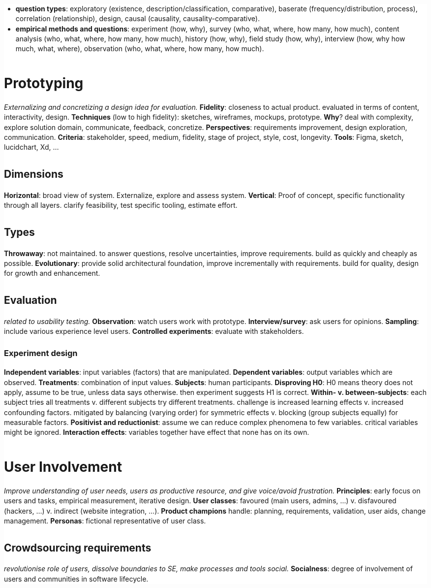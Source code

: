 * **question types**: exploratory (existence, description/classification, comparative), baserate (frequency/distribution, process), correlation (relationship), design, causal (causality, causality-comparative).
* **empirical methods and questions**: experiment (how, why), survey (who, what, where, how many, how much), content analysis (who, what, where, how many, how much), history (how, why), field study (how, why), interview (how, why how much, what, where), observation (who, what, where, how many, how much).
# Prototyping
*Externalizing and concretizing a design idea for evaluation.*
**Fidelity**: closeness to actual product. evaluated in terms of content, interactivity, design.
**Techniques** (low to high fidelity): sketches, wireframes, mockups, prototype.
**Why**? deal with complexity, explore solution domain, communicate, feedback, concretize.
**Perspectives**: requirements improvement, design exploration, communication.
**Criteria**: stakeholder, speed, medium, fidelity, stage of project, style, cost, longevity.
**Tools**: Figma, sketch, lucidchart, Xd, …
## Dimensions
**Horizontal**: broad view of system. Externalize, explore and assess system.
**Vertical**: Proof of concept, specific functionality through all layers. clarify feasibility, test specific tooling, estimate effort.
## Types
**Throwaway**: not maintained. to answer questions, resolve uncertainties, improve requirements. build as quickly and cheaply as possible.
**Evolutionary**: provide solid architectural foundation, improve incrementally with requirements. build for quality, design for growth and enhancement.
## Evaluation
*related to usability testing.*
**Observation**: watch users work with prototype.
**Interview/survey**: ask users for opinions.
**Sampling**: include various experience level users.
**Controlled experiments**: evaluate with stakeholders.
### Experiment design
**Independent variables**: input variables (factors) that are manipulated.
**Dependent variables**: output variables which are observed.
**Treatments**: combination of input values.
**Subjects**: human participants.
**Disproving H0**: H0 means theory does not apply, assume to be true, unless data says otherwise. then experiment suggests H1 is correct.
**Within- v. between-subjects**: each subject tries all treatments v. different subjects try different treatments. challenge is increased learning effects v. increased confounding factors. mitigated by balancing (varying order) for symmetric effects v. blocking (group subjects equally) for measurable factors.
**Positivist and reductionist**: assume we can reduce complex phenomena to few variables. critical variables might be ignored.
**Interaction effects**: variables together have effect that none has on its own.
# User Involvement
*Improve understanding of user needs, users as productive resource, and give voice/avoid frustration.*
**Principles**: early focus on users and tasks, empirical measurement, iterative design.
**User classes**: favoured (main users, admins, …) v. disfavoured (hackers, …) v. indirect (website integration, …).
**Product champions** handle: planning, requirements, validation, user aids, change management.
**Personas**: fictional representative of user class.
## Crowdsourcing requirements
*revolutionise role of users, dissolve boundaries to SE, make processes and tools social.*
**Socialness**: degree of involvement of users and communities in software lifecycle.